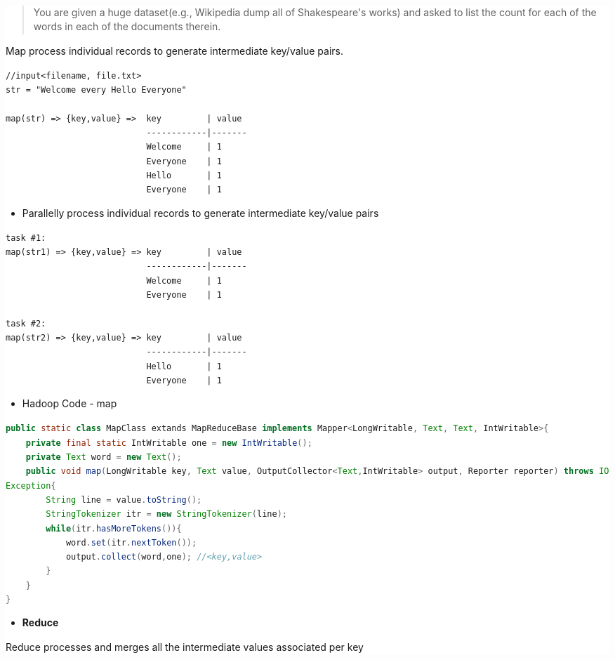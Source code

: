 > You are given a huge dataset(e.g., Wikipedia dump all of Shakespeare's works) and asked to list the count for each of the words in each of the documents therein.

Map process individual records to generate intermediate key/value pairs.

```
//input<filename, file.txt>
str = "Welcome every Hello Everyone" 

map(str) => {key,value} =>  key         | value
                            ------------|-------
                            Welcome     | 1
                            Everyone    | 1
                            Hello       | 1
                            Everyone    | 1
```
- Parallelly process individual records to generate intermediate key/value pairs


```
task #1: 
map(str1) => {key,value} => key         | value
                            ------------|-------
                            Welcome     | 1
                            Everyone    | 1

task #2: 
map(str2) => {key,value} => key         | value
                            ------------|-------
                            Hello       | 1
                            Everyone    | 1
```

- Hadoop Code - map

```java
public static class MapClass extands MapReduceBase implements Mapper<LongWritable, Text, Text, IntWritable>{
    private final static IntWritable one = new IntWritable();
    private Text word = new Text();
    public void map(LongWritable key, Text value, OutputCollector<Text,IntWritable> output, Reporter reporter) throws IOException{
        String line = value.toString();
        StringTokenizer itr = new StringTokenizer(line);
        while(itr.hasMoreTokens()){
            word.set(itr.nextToken());
            output.collect(word,one); //<key,value>
        }
    }
}
```

- **Reduce**

Reduce processes and merges all the intermediate values associated per key
